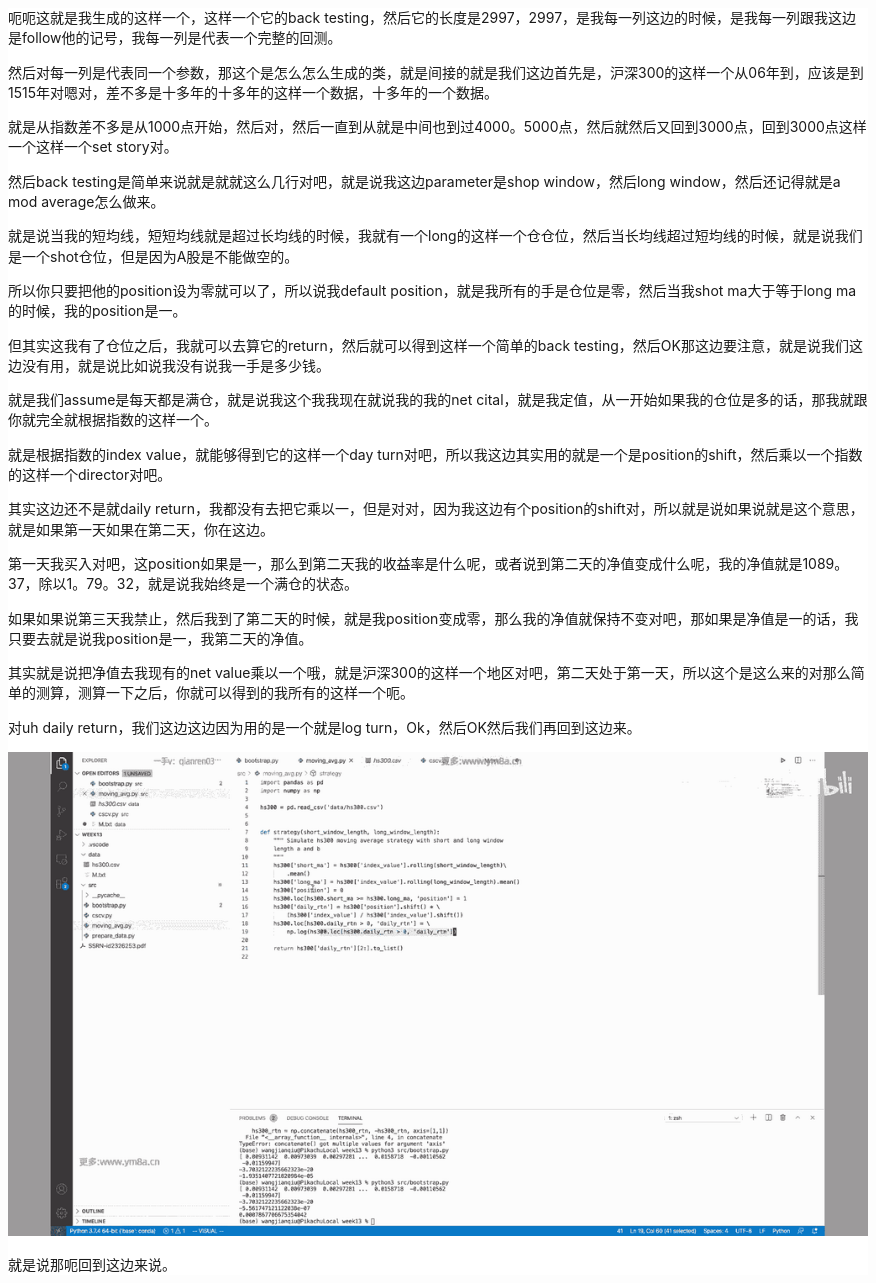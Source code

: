 呃呃这就是我生成的这样一个，这样一个它的back testing，然后它的长度是2997，2997，是我每一列这边的时候，是我每一列跟我这边是follow他的记号，我每一列是代表一个完整的回测。

然后对每一列是代表同一个参数，那这个是怎么怎么生成的类，就是间接的就是我们这边首先是，沪深300的这样一个从06年到，应该是到1515年对嗯对，差不多是十多年的十多年的这样一个数据，十多年的一个数据。

就是从指数差不多是从1000点开始，然后对，然后一直到从就是中间也到过4000。5000点，然后就然后又回到3000点，回到3000点这样一个这样一个set story对。

然后back testing是简单来说就是就就这么几行对吧，就是说我这边parameter是shop window，然后long window，然后还记得就是a mod average怎么做来。

就是说当我的短均线，短短均线就是超过长均线的时候，我就有一个long的这样一个仓仓位，然后当长均线超过短均线的时候，就是说我们是一个shot仓位，但是因为A股是不能做空的。

所以你只要把他的position设为零就可以了，所以说我default position，就是我所有的手是仓位是零，然后当我shot ma大于等于long ma的时候，我的position是一。

但其实这我有了仓位之后，我就可以去算它的return，然后就可以得到这样一个简单的back testing，然后OK那这边要注意，就是说我们这边没有用，就是说比如说我没有说我一手是多少钱。

就是我们assume是每天都是满仓，就是说我这个我我现在就说我的我的net cital，就是我定值，从一开始如果我的仓位是多的话，那我就跟你就完全就根据指数的这样一个。

就是根据指数的index value，就能够得到它的这样一个day turn对吧，所以我这边其实用的就是一个是position的shift，然后乘以一个指数的这样一个director对吧。

其实这边还不是就daily return，我都没有去把它乘以一，但是对对，因为我这边有个position的shift对，所以就是说如果说就是这个意思，就是如果第一天如果在第二天，你在这边。

第一天我买入对吧，这position如果是一，那么到第二天我的收益率是什么呢，或者说到第二天的净值变成什么呢，我的净值就是1089。37，除以1。79。32，就是说我始终是一个满仓的状态。

如果如果说第三天我禁止，然后我到了第二天的时候，就是我position变成零，那么我的净值就保持不变对吧，那如果是净值是一的话，我只要去就是说我position是一，我第二天的净值。

其实就是说把净值去我现有的net value乘以一个哦，就是沪深300的这样一个地区对吧，第二天处于第一天，所以这个是这么来的对那么简单的测算，测算一下之后，你就可以得到的我所有的这样一个呃。

对uh daily return，我们这边这边因为用的是一个就是log turn，Ok，然后OK然后我们再回到这边来。



![](img/eacf87fa1ba436d8f4aef6d7870f83da_13.png)

就是说那呃回到这边来说。
